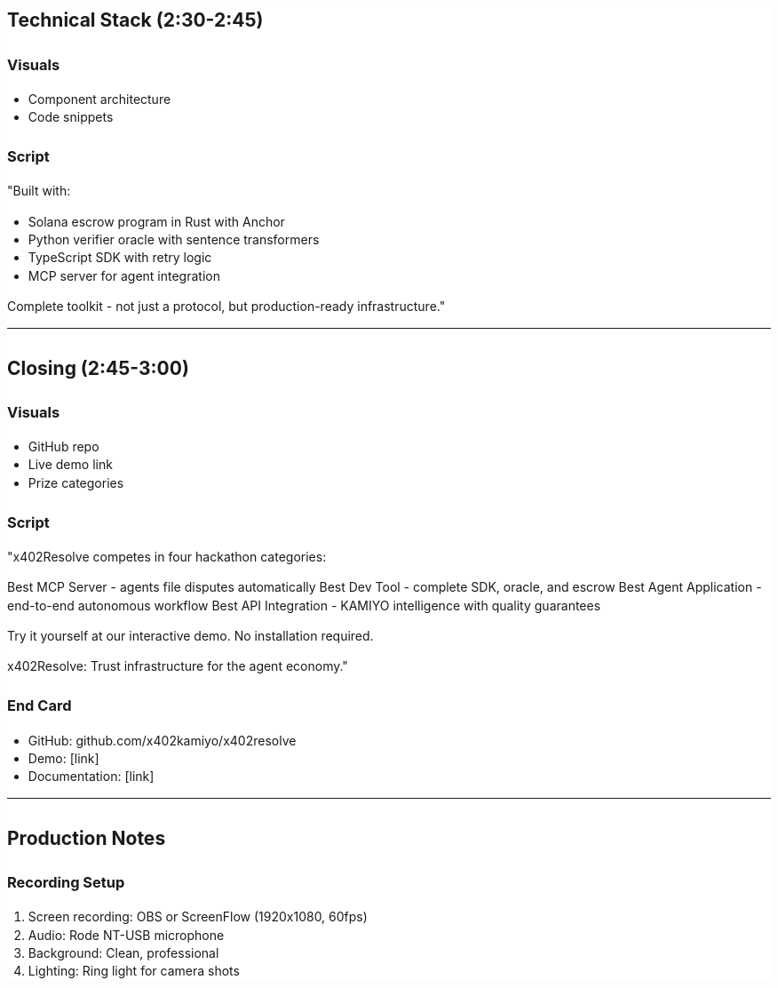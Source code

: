 ## Technical Stack (2:30-2:45)

### Visuals
- Component architecture
- Code snippets

### Script
"Built with:
- Solana escrow program in Rust with Anchor
- Python verifier oracle with sentence transformers
- TypeScript SDK with retry logic
- MCP server for agent integration

Complete toolkit - not just a protocol, but production-ready infrastructure."

---

## Closing (2:45-3:00)

### Visuals
- GitHub repo
- Live demo link
- Prize categories

### Script
"x402Resolve competes in four hackathon categories:

Best MCP Server - agents file disputes automatically
Best Dev Tool - complete SDK, oracle, and escrow
Best Agent Application - end-to-end autonomous workflow
Best API Integration - KAMIYO intelligence with quality guarantees

Try it yourself at our interactive demo. No installation required.

x402Resolve: Trust infrastructure for the agent economy."

### End Card
- GitHub: github.com/x402kamiyo/x402resolve
- Demo: [link]
- Documentation: [link]

---

## Production Notes

### Recording Setup
1. Screen recording: OBS or ScreenFlow (1920x1080, 60fps)
2. Audio: Rode NT-USB microphone
3. Background: Clean, professional
4. Lighting: Ring light for camera shots

